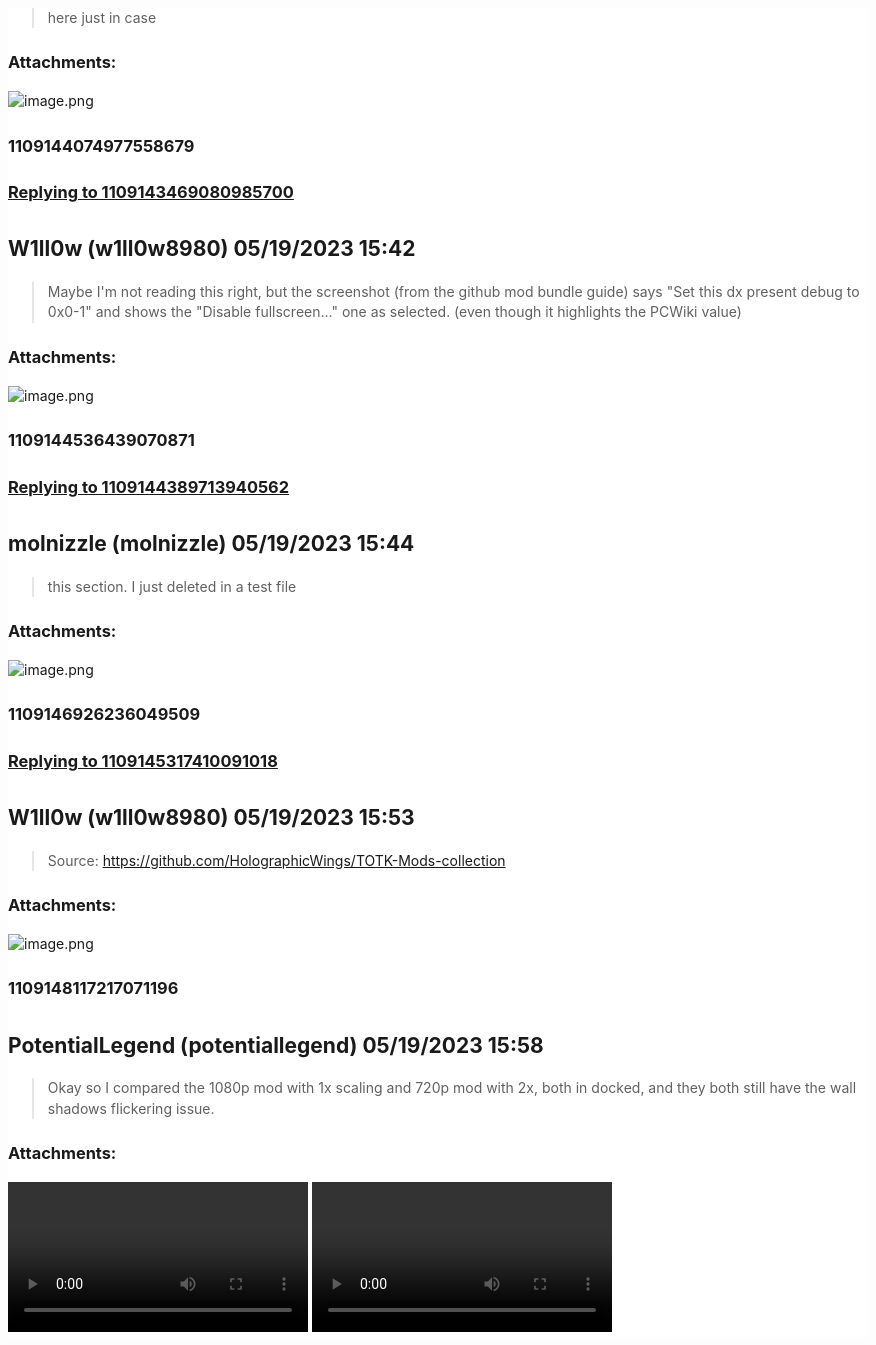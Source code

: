 > here just in case
### Attachments: 
![image.png](https://yuzudiscordbackup.s3.us-west-2.amazonaws.com/files-game-mods/1109143575532425279_image.png)

### 1109144074977558679
### [Replying to 1109143469080985700](#1109143469080985700)
## W1ll0w (w1ll0w8980) 05/19/2023 15:42 

> Maybe I'm not reading this right, but the screenshot (from the github mod bundle guide) says "Set this dx present debug to 0x0-1" and shows the "Disable fullscreen..." one as selected. (even though it highlights the PCWiki value)
### Attachments: 
![image.png](https://yuzudiscordbackup.s3.us-west-2.amazonaws.com/files-game-mods/1109144074977558679_image.png)

### 1109144536439070871
### [Replying to 1109144389713940562](#1109144389713940562)
## molnizzle (molnizzle) 05/19/2023 15:44 

> this section. I just deleted in a test file
### Attachments: 
![image.png](https://yuzudiscordbackup.s3.us-west-2.amazonaws.com/files-game-mods/1109144536439070871_image.png)

### 1109146926236049509
### [Replying to 1109145317410091018](#1109145317410091018)
## W1ll0w (w1ll0w8980) 05/19/2023 15:53 

> Source: https://github.com/HolographicWings/TOTK-Mods-collection
### Attachments: 
![image.png](https://yuzudiscordbackup.s3.us-west-2.amazonaws.com/files-game-mods/1109146926236049509_image.png)

### 1109148117217071196
## PotentialLegend (potentiallegend) 05/19/2023 15:58 

> Okay so I compared the 1080p mod with 1x scaling and 720p mod with 2x, both in docked, and they both still have the wall shadows flickering issue.
### Attachments: 
![yuzu.exe_2023.05.20_-_03.52.44.03.mp4](https://yuzudiscordbackup.s3.us-west-2.amazonaws.com/files-game-mods/1109148117217071196_yuzu.exe_2023.05.20_-_03.52.44.03.mp4)
![yuzu.exe_2023.05.20_-_03.56.19.04.mp4](https://yuzudiscordbackup.s3.us-west-2.amazonaws.com/files-game-mods/1109148117217071196_yuzu.exe_2023.05.20_-_03.56.19.04.mp4)
